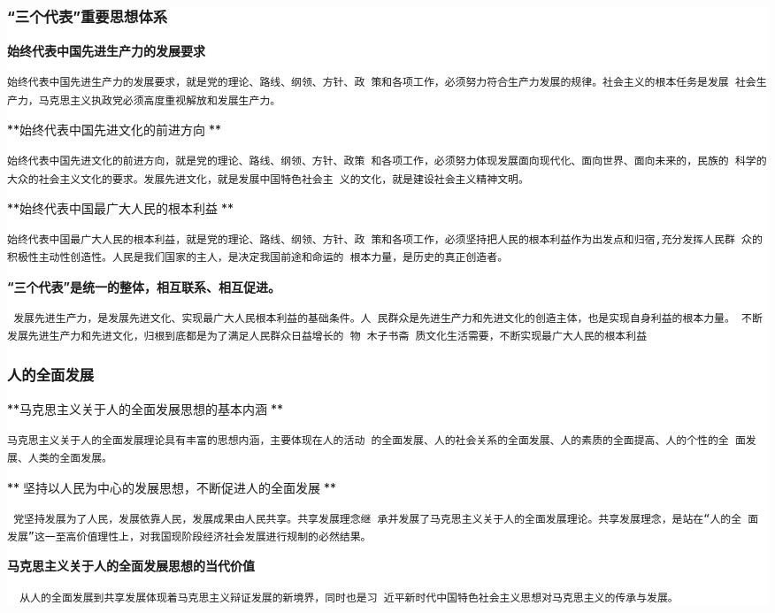 

### “三个代表”重要思想体系 
**始终代表中国先进生产力的发展要求** 

	始终代表中国先进生产力的发展要求，就是党的理论、路线、纲领、方针、政 策和各项工作，必须努力符合生产力发展的规律。社会主义的根本任务是发展 社会生产力，马克思主义执政党必须高度重视解放和发展生产力。 

**始终代表中国先进文化的前进方向 **

	始终代表中国先进文化的前进方向，就是党的理论、路线、纲领、方针、政策 和各项工作，必须努力体现发展面向现代化、面向世界、面向未来的，民族的 科学的大众的社会主义文化的要求。发展先进文化，就是发展中国特色社会主 义的文化，就是建设社会主义精神文明。 

**始终代表中国最广大人民的根本利益 **

	始终代表中国最广大人民的根本利益，就是党的理论、路线、纲领、方针、政 策和各项工作，必须坚持把人民的根本利益作为出发点和归宿,充分发挥人民群 众的积极性主动性创造性。人民是我们国家的主人，是决定我国前途和命运的 根本力量，是历史的真正创造者。 

**“三个代表”是统一的整体，相互联系、相互促进。**

	 发展先进生产力，是发展先进文化、实现最广大人民根本利益的基础条件。人 民群众是先进生产力和先进文化的创造主体，也是实现自身利益的根本力量。 不断发展先进生产力和先进文化，归根到底都是为了满足人民群众日益增长的 物 木子书斋 质文化生活需要，不断实现最广大人民的根本利益

### 人的全面发展 
**马克思主义关于人的全面发展思想的基本内涵 **

	马克思主义关于人的全面发展理论具有丰富的思想内涵，主要体现在人的活动 的全面发展、人的社会关系的全面发展、人的素质的全面提高、人的个性的全 面发展、人类的全面发展。

** 坚持以人民为中心的发展思想，不断促进人的全面发展 **

	 党坚持发展为了人民，发展依靠人民，发展成果由人民共享。共享发展理念继 承并发展了马克思主义关于人的全面发展理论。共享发展理念，是站在“人的全 面发展”这一至高价值理性上，对我国现阶段经济社会发展进行规制的必然结果。 

**马克思主义关于人的全面发展思想的当代价值**

	  从人的全面发展到共享发展体现着马克思主义辩证发展的新境界，同时也是习 近平新时代中国特色社会主义思想对马克思主义的传承与发展。
